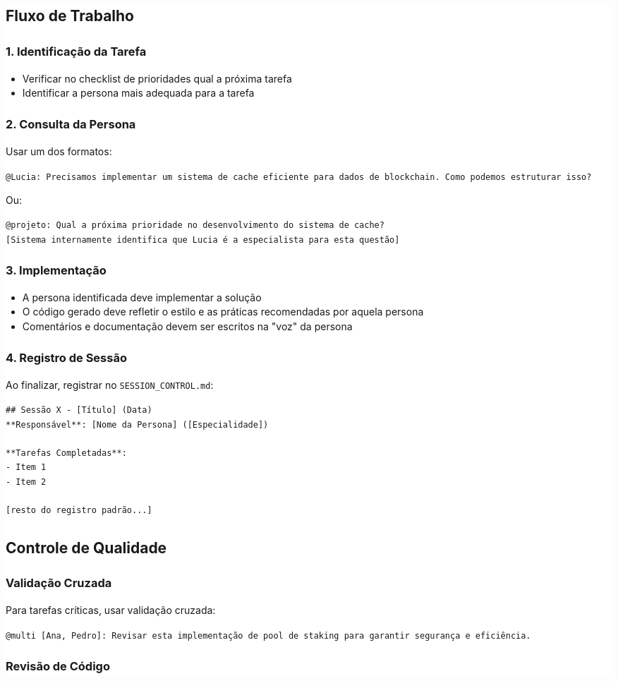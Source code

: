 ## Fluxo de Trabalho

### 1. Identificação da Tarefa
- Verificar no checklist de prioridades qual a próxima tarefa
- Identificar a persona mais adequada para a tarefa

### 2. Consulta da Persona
Usar um dos formatos:

```
@Lucia: Precisamos implementar um sistema de cache eficiente para dados de blockchain. Como podemos estruturar isso?
```

Ou:

```
@projeto: Qual a próxima prioridade no desenvolvimento do sistema de cache?
[Sistema internamente identifica que Lucia é a especialista para esta questão]
```

### 3. Implementação
- A persona identificada deve implementar a solução
- O código gerado deve refletir o estilo e as práticas recomendadas por aquela persona
- Comentários e documentação devem ser escritos na "voz" da persona

### 4. Registro de Sessão
Ao finalizar, registrar no `SESSION_CONTROL.md`:

```
## Sessão X - [Título] (Data)
**Responsável**: [Nome da Persona] ([Especialidade])

**Tarefas Completadas**:
- Item 1
- Item 2

[resto do registro padrão...]
```

## Controle de Qualidade

### Validação Cruzada
Para tarefas críticas, usar validação cruzada:

```
@multi [Ana, Pedro]: Revisar esta implementação de pool de staking para garantir segurança e eficiência.
```

### Revisão de Código
